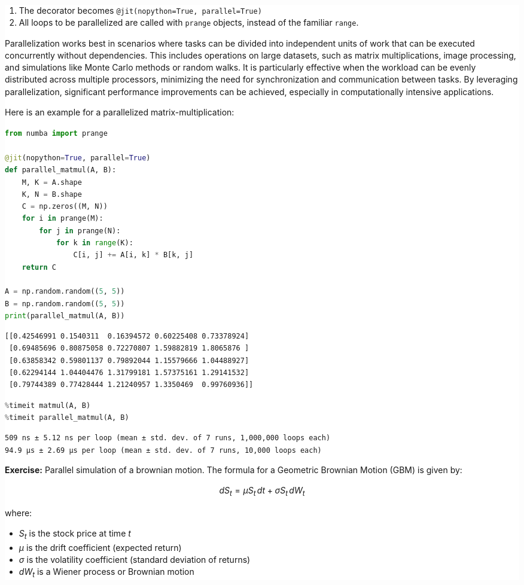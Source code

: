 1. The decorator becomes `@jit(nopython=True, parallel=True)`
2. All loops to be parallelized are called with `prange` objects, instead of the familiar `range`.

Parallelization works best in scenarios where tasks can be divided into independent units of work that can be executed concurrently without dependencies. This includes operations on large datasets, such as matrix multiplications, image processing, and simulations like Monte Carlo methods or random walks. It is particularly effective when the workload can be evenly distributed across multiple processors, minimizing the need for synchronization and communication between tasks. By leveraging parallelization, significant performance improvements can be achieved, especially in computationally intensive applications.

Here is an example for a parallelized matrix-multiplication:


```python
from numba import prange

@jit(nopython=True, parallel=True)
def parallel_matmul(A, B):
    M, K = A.shape
    K, N = B.shape
    C = np.zeros((M, N))
    for i in prange(M):
        for j in prange(N):
            for k in range(K):
                C[i, j] += A[i, k] * B[k, j]
    return C

A = np.random.random((5, 5))
B = np.random.random((5, 5))
print(parallel_matmul(A, B))
```

    [[0.42546991 0.1540311  0.16394572 0.60225408 0.73378924]
     [0.69485696 0.80875058 0.72270807 1.59882819 1.8065876 ]
     [0.63858342 0.59801137 0.79892044 1.15579666 1.04488927]
     [0.62294144 1.04404476 1.31799181 1.57375161 1.29141532]
     [0.79744389 0.77428444 1.21240957 1.3350469  0.99760936]]



```python
%timeit matmul(A, B)
%timeit parallel_matmul(A, B)
```

    509 ns ± 5.12 ns per loop (mean ± std. dev. of 7 runs, 1,000,000 loops each)
    94.9 µs ± 2.69 µs per loop (mean ± std. dev. of 7 runs, 10,000 loops each)


**Exercise:** Parallel simulation of a brownian motion.
The formula for a Geometric Brownian Motion (GBM) is given by:

$$ dS_t = \mu S_t \, dt + \sigma S_t \, dW_t $$

where:
- $S_t$ is the stock price at time $t$
- $\mu$ is the drift coefficient (expected return)
- $\sigma$ is the volatility coefficient (standard deviation of returns)
- $dW_t$ is a Wiener process or Brownian motion
